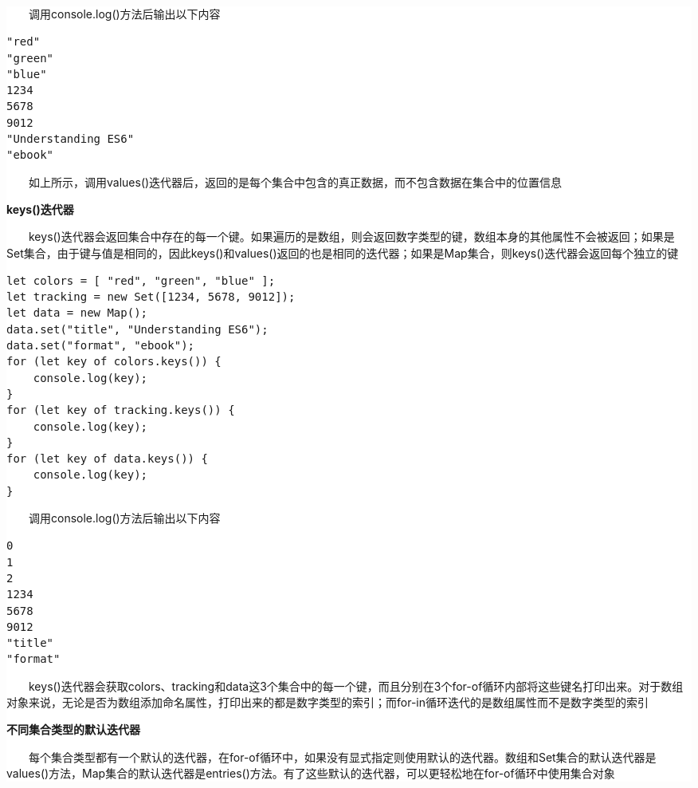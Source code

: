 &emsp;&emsp;调用console.log()方法后输出以下内容

<div>
<pre>"red"
"green"
"blue"
1234
5678
9012
"Understanding ES6"
"ebook"</pre>
</div>

&emsp;&emsp;如上所示，调用values()迭代器后，返回的是每个集合中包含的真正数据，而不包含数据在集合中的位置信息

**keys()迭代器**

&emsp;&emsp;keys()迭代器会返回集合中存在的每一个键。如果遍历的是数组，则会返回数字类型的键，数组本身的其他属性不会被返回；如果是Set集合，由于键与值是相同的，因此keys()和values()返回的也是相同的迭代器；如果是Map集合，则keys()迭代器会返回每个独立的键

<div>
<pre>let colors = [ "red", "green", "blue" ];
let tracking = new Set([1234, 5678, 9012]);
let data = new Map();
data.set("title", "Understanding ES6");
data.set("format", "ebook");
for (let key of colors.keys()) {
    console.log(key);
}
for (let key of tracking.keys()) {
    console.log(key);
}
for (let key of data.keys()) {
    console.log(key);
}</pre>
</div>

&emsp;&emsp;调用console.log()方法后输出以下内容

<div>
<pre>0
1
2
1234
5678
9012
"title"
"format"</pre>
</div>

&emsp;&emsp;keys()迭代器会获取colors、tracking和data这3个集合中的每一个键，而且分别在3个for-of循环内部将这些键名打印出来。对于数组对象来说，无论是否为数组添加命名属性，打印出来的都是数字类型的索引；而for-in循环迭代的是数组属性而不是数字类型的索引

**不同集合类型的默认迭代器**

&emsp;&emsp;每个集合类型都有一个默认的迭代器，在for-of循环中，如果没有显式指定则使用默认的迭代器。数组和Set集合的默认迭代器是values()方法，Map集合的默认迭代器是entries()方法。有了这些默认的迭代器，可以更轻松地在for-of循环中使用集合对象
